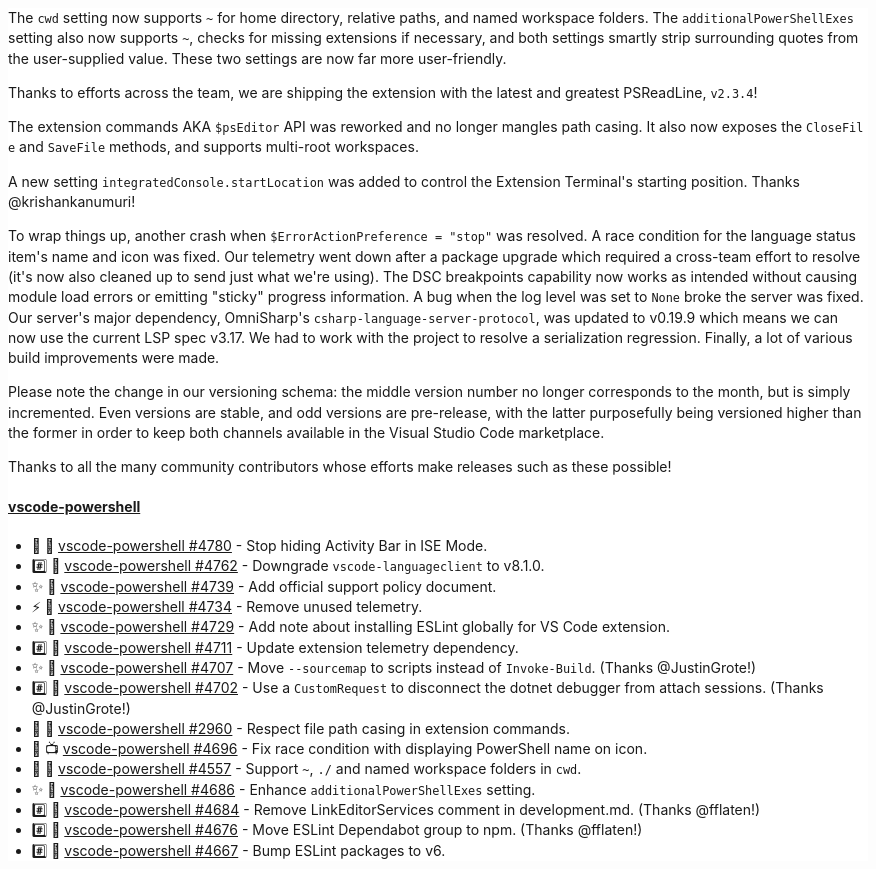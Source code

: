 The `cwd` setting now supports `~` for home directory, relative paths, and named workspace
folders. The `additionalPowerShellExes` setting also now supports `~`, checks for missing
extensions if necessary, and both settings smartly strip surrounding quotes from the
user-supplied value. These two settings are now far more user-friendly.

Thanks to efforts across the team, we are shipping the extension with the latest and
greatest PSReadLine, `v2.3.4`!

The extension commands AKA `$psEditor` API was reworked and no longer mangles path casing.
It also now exposes the `CloseFile` and `SaveFile` methods, and supports multi-root
workspaces.

A new setting `integratedConsole.startLocation` was added to control the Extension
Terminal's starting position. Thanks @krishankanumuri!

To wrap things up, another crash when `$ErrorActionPreference = "stop"` was resolved. A
race condition for the language status item's name and icon was fixed. Our telemetry went
down after a package upgrade which required a cross-team effort to resolve (it's now also
cleaned up to send just what we're using). The DSC breakpoints capability now works as
intended without causing module load errors or emitting "sticky" progress information. A
bug when the log level was set to `None` broke the server was fixed. Our server's major
dependency, OmniSharp's `csharp-language-server-protocol`, was updated to v0.19.9 which
means we can now use the current LSP spec v3.17. We had to work with the project to
resolve a serialization regression. Finally, a lot of various build improvements were
made.

Please note the change in our versioning schema: the middle version number no longer
corresponds to the month, but is simply incremented. Even versions are stable, and odd
versions are pre-release, with the latter purposefully being versioned higher than the
former in order to keep both channels available in the Visual Studio Code marketplace.

Thanks to all the many community contributors whose efforts make releases such as these
possible!

#### [vscode-powershell](https://github.com/PowerShell/vscode-powershell)

- 🐛 🙏 [vscode-powershell #4780](https://github.com/PowerShell/vscode-powershell/pull/4780) - Stop hiding Activity Bar in ISE Mode.
- #️⃣ 🙏 [vscode-powershell #4762](https://github.com/PowerShell/vscode-powershell/pull/4763) - Downgrade `vscode-languageclient` to v8.1.0.
- ✨ 📖 [vscode-powershell #4739](https://github.com/PowerShell/vscode-powershell/pull/4739) - Add official support policy document.
- ⚡️ 💭 [vscode-powershell #4734](https://github.com/PowerShell/vscode-powershell/pull/4734) - Remove unused telemetry.
- ✨ 📖 [vscode-powershell #4729](https://github.com/PowerShell/vscode-powershell/pull/4729) - Add note about installing ESLint globally for VS Code extension.
- #️⃣ 🙏 [vscode-powershell #4711](https://github.com/PowerShell/vscode-powershell/pull/4711) - Update extension telemetry dependency.
- ✨ 👷 [vscode-powershell #4707](https://github.com/PowerShell/vscode-powershell/pull/4707) - Move `--sourcemap` to scripts instead of `Invoke-Build`. (Thanks @JustinGrote!)
- #️⃣ 🙏 [vscode-powershell #4702](https://github.com/PowerShell/vscode-powershell/pull/4704) - Use a `CustomRequest` to disconnect the dotnet debugger from attach sessions. (Thanks @JustinGrote!)
- 🐛 🙏 [vscode-powershell #2960](https://github.com/PowerShell/vscode-powershell/pull/4703) - Respect file path casing in extension commands.
- 🐛 📺 [vscode-powershell #4696](https://github.com/PowerShell/vscode-powershell/pull/4696) - Fix race condition with displaying PowerShell name on icon.
- 🐛 🔧 [vscode-powershell #4557](https://github.com/PowerShell/vscode-powershell/pull/4687) - Support `~`, `./` and named workspace folders in `cwd`.
- ✨ 🔧 [vscode-powershell #4686](https://github.com/PowerShell/vscode-powershell/pull/4686) - Enhance `additionalPowerShellExes` setting.
- #️⃣ 🙏 [vscode-powershell #4684](https://github.com/PowerShell/vscode-powershell/pull/4684) - Remove LinkEditorServices comment in development.md. (Thanks @fflaten!)
- #️⃣ 🙏 [vscode-powershell #4676](https://github.com/PowerShell/vscode-powershell/pull/4676) - Move ESLint Dependabot group to npm. (Thanks @fflaten!)
- #️⃣ 🙏 [vscode-powershell #4667](https://github.com/PowerShell/vscode-powershell/pull/4667) - Bump ESLint packages to v6.